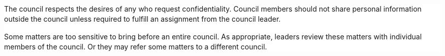 The council respects the desires of any who request confidentiality. Council members should not share personal information outside the council unless required to fulfill an assignment from the council leader.

Some matters are too sensitive to bring before an entire council. As appropriate, leaders review these matters with individual members of the council. Or they may refer some matters to a different council.
